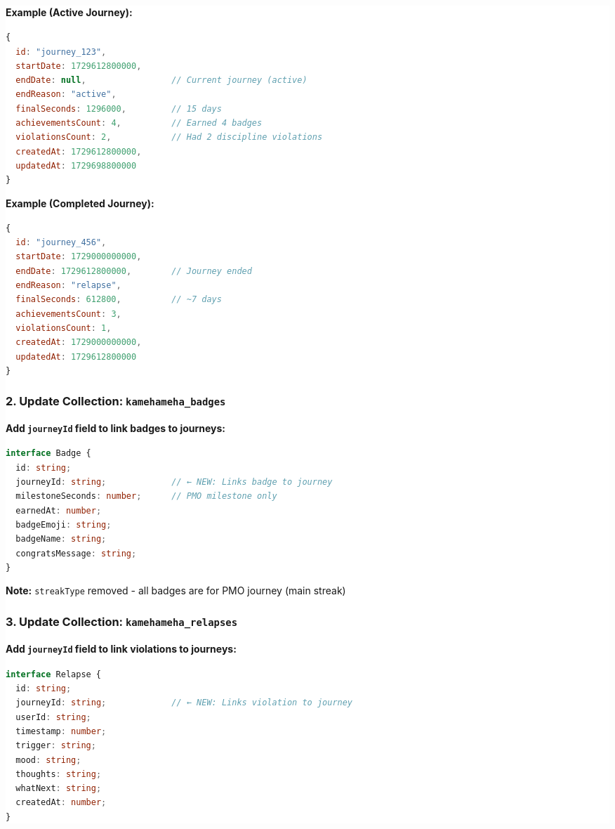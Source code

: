 **Example (Active Journey):**
```javascript
{
  id: "journey_123",
  startDate: 1729612800000,
  endDate: null,                 // Current journey (active)
  endReason: "active",
  finalSeconds: 1296000,         // 15 days
  achievementsCount: 4,          // Earned 4 badges
  violationsCount: 2,            // Had 2 discipline violations
  createdAt: 1729612800000,
  updatedAt: 1729698800000
}
```

**Example (Completed Journey):**
```javascript
{
  id: "journey_456",
  startDate: 1729000000000,
  endDate: 1729612800000,        // Journey ended
  endReason: "relapse",
  finalSeconds: 612800,          // ~7 days
  achievementsCount: 3,
  violationsCount: 1,
  createdAt: 1729000000000,
  updatedAt: 1729612800000
}
```

### 2. Update Collection: `kamehameha_badges`

**Add `journeyId` field to link badges to journeys:**

```typescript
interface Badge {
  id: string;
  journeyId: string;             // ← NEW: Links badge to journey
  milestoneSeconds: number;      // PMO milestone only
  earnedAt: number;
  badgeEmoji: string;
  badgeName: string;
  congratsMessage: string;
}
```

**Note:** `streakType` removed - all badges are for PMO journey (main streak)

### 3. Update Collection: `kamehameha_relapses`

**Add `journeyId` field to link violations to journeys:**

```typescript
interface Relapse {
  id: string;
  journeyId: string;             // ← NEW: Links violation to journey
  userId: string;
  timestamp: number;
  trigger: string;
  mood: string;
  thoughts: string;
  whatNext: string;
  createdAt: number;
}
```
